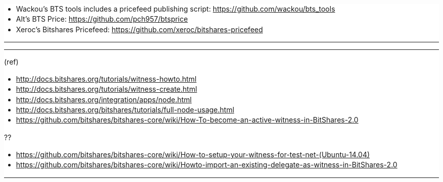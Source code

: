 - Wackou’s BTS tools includes a pricefeed publishing script: https://github.com/wackou/bts_tools
- Alt’s BTS Price: https://github.com/pch957/btsprice
- Xeroc’s Bitshares Pricefeed: https://github.com/xeroc/bitshares-pricefeed

*****

*****

(ref)

- http://docs.bitshares.org/tutorials/witness-howto.html
- http://docs.bitshares.org/tutorials/witness-create.html
- http://docs.bitshares.org/integration/apps/node.html
- http://docs.bitshares.org/bitshares/tutorials/full-node-usage.html
- https://github.com/bitshares/bitshares-core/wiki/How-To-become-an-active-witness-in-BitShares-2.0

??
- https://github.com/bitshares/bitshares-core/wiki/How-to-setup-your-witness-for-test-net-(Ubuntu-14.04)
- https://github.com/bitshares/bitshares-core/wiki/Howto-import-an-existing-delegate-as-witness-in-BitShares-2.0

***






